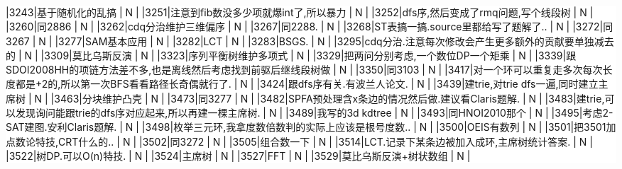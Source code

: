 |3243|基于随机化的乱搞 | N |
|3251|注意到fib数没多少项就爆int了,所以暴力 | N |
|3252|dfs序,然后变成了rmq问题,写个线段树 | N |
|3260|同2886 | N |
|3262|cdq分治维护三维偏序 | N |
|3267|同2288. | N |
|3268|ST表搞一搞.source里都给写了题解了.. | N |
|3272|同3267 | N |
|3277|SAM基本应用 | N |
|3282|LCT | N |
|3283|BSGS. | N |
|3295|cdq分治.注意每次修改会产生更多额外的贡献要单独减去的 | N |
|3309|莫比乌斯反演 | N |
|3323|序列平衡树维护多项式 | N |
|3329|把两问分别考虑,一个数位DP一个矩乘 | N |
|3339|跟SDOI2008HH的项链方法差不多,也是离线然后考虑找到前驱后继线段树做 | N |
|3350|同3103 | N |
|3417|对一个环可以重复走多次每次长度都是+2的,所以第一次BFS看看路径长奇偶就行了. | N |
|3424|跟dfs序有关.有波兰人论文. | N |
|3439|建trie,对trie dfs一遍,同时建立主席树 | N |
|3463|分块维护凸壳 | N |
|3473|同3277 | N |
|3482|SPFA预处理含x条边的情况然后做.建议看Claris题解. | N |
|3483|建trie,可以发现询问能跟trie的dfs序对应起来,所以再建一棵主席树. | N |
|3489|我写的3d kdtree | N |
|3493|同HNOI2010那个 | N |
|3495|考虑2-SAT建图.安利Claris题解. | N |
|3498|枚举三元环,我拿度数倍数判的实际上应该是根号度数.. | N |
|3500|OEIS有数列 | N |
|3501|把3501加点数论特技,CRT什么的.. | N |
|3502|同3272 | N |
|3505|组合数一下 | N |
|3514|LCT.记录下某条边被加入成环,主席树统计答案. | N |
|3522|树DP.可以O(n)特技. | N |
|3524|主席树 | N |
|3527|FFT | N |
|3529|莫比乌斯反演+树状数组 | N |